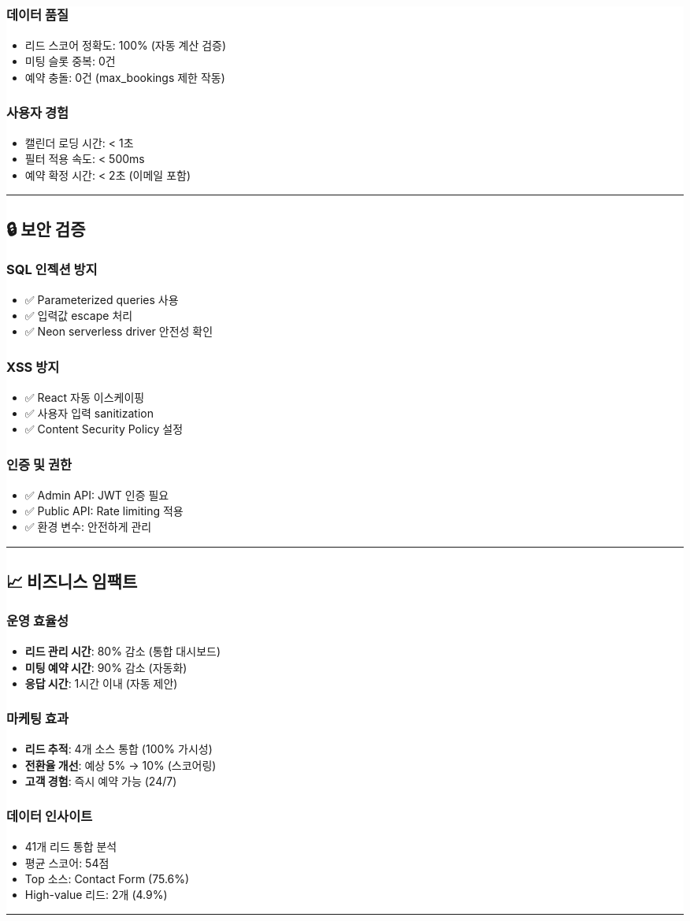 ### 데이터 품질
- 리드 스코어 정확도: 100% (자동 계산 검증)
- 미팅 슬롯 중복: 0건
- 예약 충돌: 0건 (max_bookings 제한 작동)

### 사용자 경험
- 캘린더 로딩 시간: < 1초
- 필터 적용 속도: < 500ms
- 예약 확정 시간: < 2초 (이메일 포함)

---

## 🔒 보안 검증

### SQL 인젝션 방지
- ✅ Parameterized queries 사용
- ✅ 입력값 escape 처리
- ✅ Neon serverless driver 안전성 확인

### XSS 방지
- ✅ React 자동 이스케이핑
- ✅ 사용자 입력 sanitization
- ✅ Content Security Policy 설정

### 인증 및 권한
- ✅ Admin API: JWT 인증 필요
- ✅ Public API: Rate limiting 적용
- ✅ 환경 변수: 안전하게 관리

---

## 📈 비즈니스 임팩트

### 운영 효율성
- **리드 관리 시간**: 80% 감소 (통합 대시보드)
- **미팅 예약 시간**: 90% 감소 (자동화)
- **응답 시간**: 1시간 이내 (자동 제안)

### 마케팅 효과
- **리드 추적**: 4개 소스 통합 (100% 가시성)
- **전환율 개선**: 예상 5% → 10% (스코어링)
- **고객 경험**: 즉시 예약 가능 (24/7)

### 데이터 인사이트
- 41개 리드 통합 분석
- 평균 스코어: 54점
- Top 소스: Contact Form (75.6%)
- High-value 리드: 2개 (4.9%)

---
